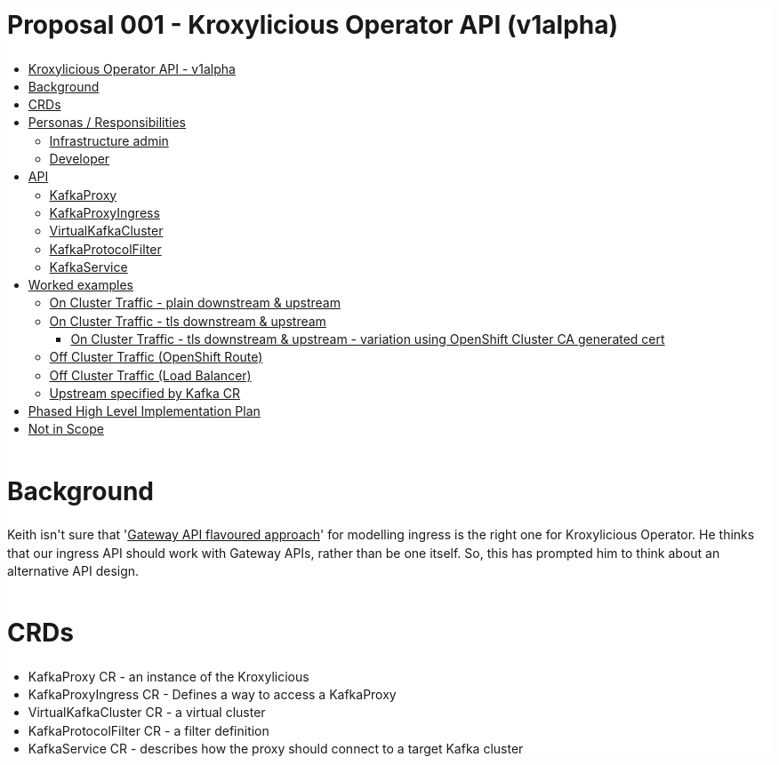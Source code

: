 # Proposal 001 - Kroxylicious Operator API (v1alpha)


* [Kroxylicious Operator API - v1alpha](#kroxylicious-operator-api---v1alpha)
* [Background](#background)
* [CRDs](#crds)
* [Personas / Responsibilities](#personas--responsibilities)
  * [Infrastructure admin](#infrastructure-admin)
  * [Developer](#developer)
* [API](#api)
  * [KafkaProxy](#kafkaproxy)
  * [KafkaProxyIngress](#kafkaproxyingress)
  * [VirtualKafkaCluster](#virtualkafkacluster)
  * [KafkaProtocolFilter](#kafkaprotocolfilter)
  * [KafkaService](#kafkaservice)
* [Worked examples](#worked-examples)
  * [On Cluster Traffic - plain downstream & upstream](#on-cluster-traffic---plain-downstream--upstream)
  * [On Cluster Traffic - tls downstream & upstream](#on-cluster-traffic---tls-downstream--upstream)
    * [On Cluster Traffic - tls downstream & upstream - variation using OpenShift Cluster CA generated cert](#on-cluster-traffic---tls-downstream--upstream---variation-using-openshift-cluster-ca-generated-cert)
  * [Off Cluster Traffic (OpenShift Route)](#off-cluster-traffic-openshift-route)
  * [Off Cluster Traffic (Load Balancer)](#off-cluster-traffic-load-balancer)
  * [Upstream specified by Kafka CR](#upstream-specified-by-kafka-cr)
* [Phased High Level Implementation Plan](#phased-high-level-implementation-plan)
* [Not in Scope](#not-in-scope)

# Background

Keith isn't sure that '[Gateway API flavoured approach](https://github.com/kroxylicious/design/pull/52)' for modelling
ingress is the right one for Kroxylicious Operator. He thinks that our ingress API should work with Gateway APIs, rather than be one itself.  So, this 
has prompted him to think about an alternative API design.

# CRDs

* KafkaProxy CR - an instance of the Kroxylicious
* KafkaProxyIngress CR - Defines a way to access a KafkaProxy
* VirtualKafkaCluster CR - a virtual cluster
* KafkaProtocolFilter CR - a filter definition
* KafkaService CR - describes how the proxy should connect to a target Kafka cluster
